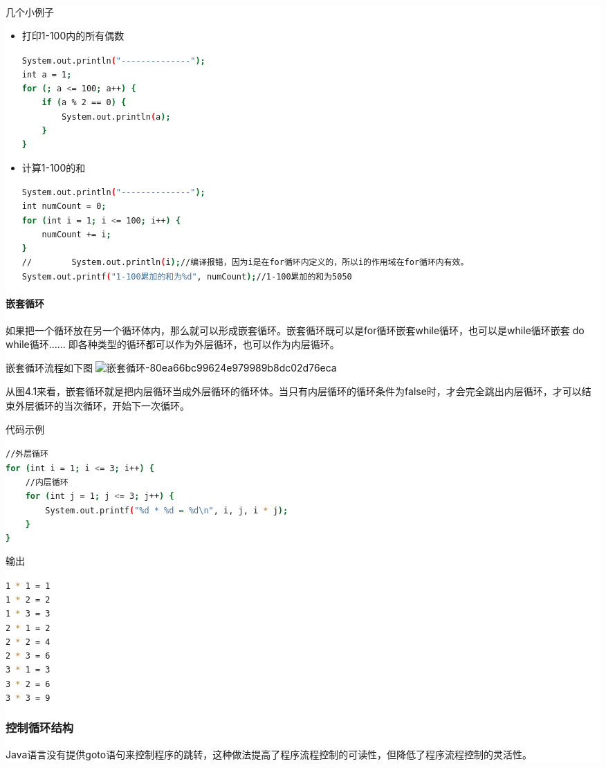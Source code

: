 几个小例子

* 打印1-100内的所有偶数
    ```bash
    System.out.println("--------------");
    int a = 1;
    for (; a <= 100; a++) {
        if (a % 2 == 0) {
            System.out.println(a);
        }
    }
    ```
* 计算1-100的和
    ```bash
    System.out.println("--------------");
    int numCount = 0;
    for (int i = 1; i <= 100; i++) {
        numCount += i;
    }
    //        System.out.println(i);//编译报错，因为i是在for循环内定义的，所以i的作用域在for循环内有效。
    System.out.printf("1-100累加的和为%d", numCount);//1-100累加的和为5050
    ```

#### 嵌套循环
如果把一个循环放在另一个循环体内，那么就可以形成嵌套循环。嵌套循环既可以是for循环嵌套while循环，也可以是while循环嵌套 do while循环…… 即各种类型的循环都可以作为外层循环，也可以作为内层循环。

嵌套循环流程如下图
![嵌套循环-80ea66bc99624e979989b8dc02d76eca](https://www.wenbin.org.cn/upload/2020/04/%E5%B5%8C%E5%A5%97%E5%BE%AA%E7%8E%AF-80ea66bc99624e979989b8dc02d76eca-31e643ea13d8478ab17ea5104905912e.png)

从图4.1来看，嵌套循环就是把内层循环当成外层循环的循环体。当只有内层循环的循环条件为false时，才会完全跳出内层循环，才可以结束外层循环的当次循环，开始下一次循环。

代码示例
```bash
//外层循环
for (int i = 1; i <= 3; i++) {
    //内层循环
    for (int j = 1; j <= 3; j++) {
        System.out.printf("%d * %d = %d\n", i, j, i * j);
    }
}
```
输出
```bash
1 * 1 = 1
1 * 2 = 2
1 * 3 = 3
2 * 1 = 2
2 * 2 = 4
2 * 3 = 6
3 * 1 = 3
3 * 2 = 6
3 * 3 = 9
```
### 控制循环结构
Java语言没有提供goto语句来控制程序的跳转，这种做法提高了程序流程控制的可读性，但降低了程序流程控制的灵活性。

